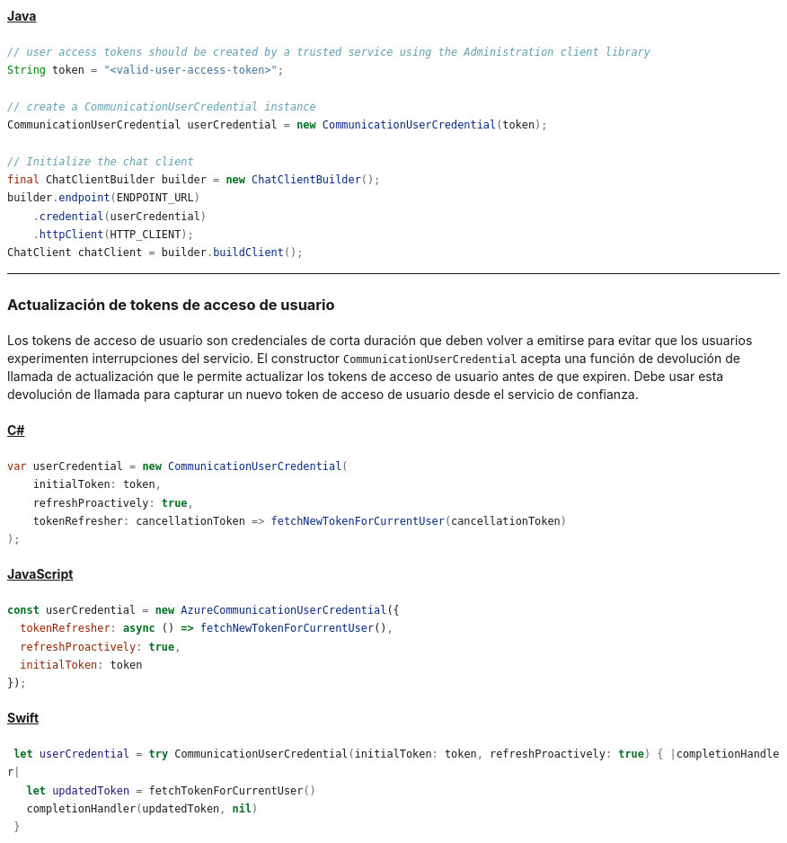 #### <a name="java"></a>[Java](#tab/java)

```java
// user access tokens should be created by a trusted service using the Administration client library
String token = "<valid-user-access-token>";

// create a CommunicationUserCredential instance
CommunicationUserCredential userCredential = new CommunicationUserCredential(token);

// Initialize the chat client
final ChatClientBuilder builder = new ChatClientBuilder();
builder.endpoint(ENDPOINT_URL)
    .credential(userCredential)
    .httpClient(HTTP_CLIENT);
ChatClient chatClient = builder.buildClient();
```

---

### <a name="refreshing-user-access-tokens"></a>Actualización de tokens de acceso de usuario

Los tokens de acceso de usuario son credenciales de corta duración que deben volver a emitirse para evitar que los usuarios experimenten interrupciones del servicio. El constructor `CommunicationUserCredential` acepta una función de devolución de llamada de actualización que le permite actualizar los tokens de acceso de usuario antes de que expiren. Debe usar esta devolución de llamada para capturar un nuevo token de acceso de usuario desde el servicio de confianza.

#### <a name="c"></a>[C#](#tab/csharp)

```csharp
var userCredential = new CommunicationUserCredential(
    initialToken: token,
    refreshProactively: true,
    tokenRefresher: cancellationToken => fetchNewTokenForCurrentUser(cancellationToken)
);
```

#### <a name="javascript"></a>[JavaScript](#tab/javascript)

```javascript
const userCredential = new AzureCommunicationUserCredential({
  tokenRefresher: async () => fetchNewTokenForCurrentUser(),
  refreshProactively: true,
  initialToken: token
});
```

#### <a name="swift"></a>[Swift](#tab/swift)

```swift
 let userCredential = try CommunicationUserCredential(initialToken: token, refreshProactively: true) { |completionHandler|
   let updatedToken = fetchTokenForCurrentUser()
   completionHandler(updatedToken, nil)
 }
```

